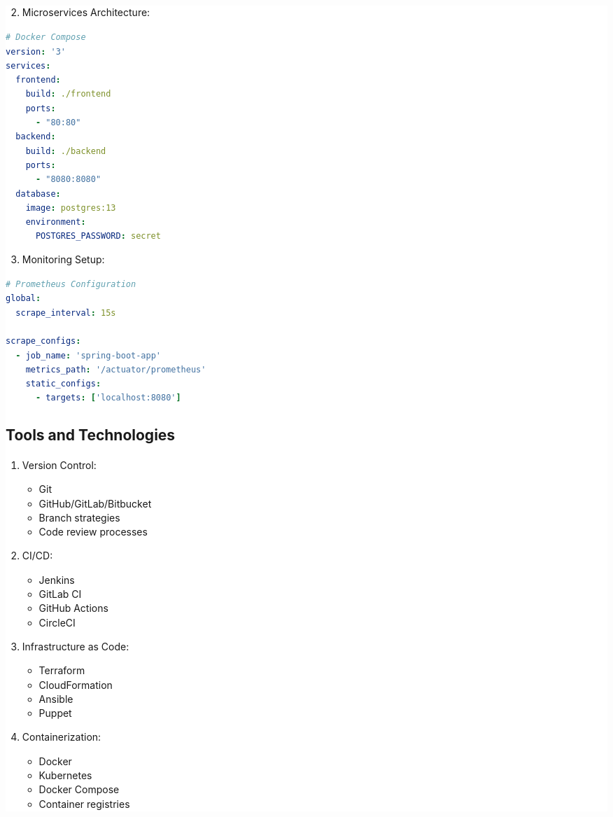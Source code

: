 2. Microservices Architecture:
```yaml
# Docker Compose
version: '3'
services:
  frontend:
    build: ./frontend
    ports:
      - "80:80"
  backend:
    build: ./backend
    ports:
      - "8080:8080"
  database:
    image: postgres:13
    environment:
      POSTGRES_PASSWORD: secret
```

3. Monitoring Setup:
```yaml
# Prometheus Configuration
global:
  scrape_interval: 15s

scrape_configs:
  - job_name: 'spring-boot-app'
    metrics_path: '/actuator/prometheus'
    static_configs:
      - targets: ['localhost:8080']
```

## Tools and Technologies

1. Version Control:
   - Git
   - GitHub/GitLab/Bitbucket
   - Branch strategies
   - Code review processes

2. CI/CD:
   - Jenkins
   - GitLab CI
   - GitHub Actions
   - CircleCI

3. Infrastructure as Code:
   - Terraform
   - CloudFormation
   - Ansible
   - Puppet

4. Containerization:
   - Docker
   - Kubernetes
   - Docker Compose
   - Container registries
